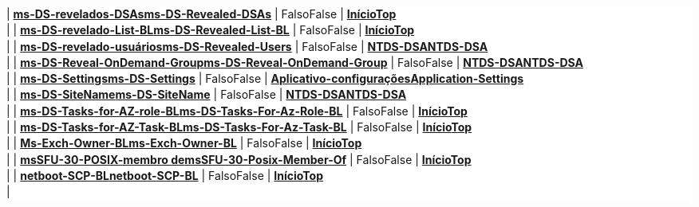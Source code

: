| [<span data-ttu-id="adec0-379">**ms-DS-revelados-DSAs**</span><span class="sxs-lookup"><span data-stu-id="adec0-379">**ms-DS-Revealed-DSAs**</span></span>](a-msds-revealeddsas.md)                             | <span data-ttu-id="adec0-380">Falso</span><span class="sxs-lookup"><span data-stu-id="adec0-380">False</span></span>     | [<span data-ttu-id="adec0-381">**Início**</span><span class="sxs-lookup"><span data-stu-id="adec0-381">**Top**</span></span>](c-top.md)<br/>                                  |
| [<span data-ttu-id="adec0-382">**ms-DS-revelado-List-BL**</span><span class="sxs-lookup"><span data-stu-id="adec0-382">**ms-DS-Revealed-List-BL**</span></span>](a-msds-revealedlistbl.md)                        | <span data-ttu-id="adec0-383">Falso</span><span class="sxs-lookup"><span data-stu-id="adec0-383">False</span></span>     | [<span data-ttu-id="adec0-384">**Início**</span><span class="sxs-lookup"><span data-stu-id="adec0-384">**Top**</span></span>](c-top.md)<br/>                                  |
| [<span data-ttu-id="adec0-385">**ms-DS-revelado-usuários**</span><span class="sxs-lookup"><span data-stu-id="adec0-385">**ms-DS-Revealed-Users**</span></span>](a-msds-revealedusers.md)                           | <span data-ttu-id="adec0-386">Falso</span><span class="sxs-lookup"><span data-stu-id="adec0-386">False</span></span>     | [<span data-ttu-id="adec0-387">**NTDS-DSA**</span><span class="sxs-lookup"><span data-stu-id="adec0-387">**NTDS-DSA**</span></span>](c-ntdsdsa.md)<br/>                         |
| [<span data-ttu-id="adec0-388">**ms-DS-Reveal-OnDemand-Group**</span><span class="sxs-lookup"><span data-stu-id="adec0-388">**ms-DS-Reveal-OnDemand-Group**</span></span>](a-msds-revealondemandgroup.md)              | <span data-ttu-id="adec0-389">Falso</span><span class="sxs-lookup"><span data-stu-id="adec0-389">False</span></span>     | [<span data-ttu-id="adec0-390">**NTDS-DSA**</span><span class="sxs-lookup"><span data-stu-id="adec0-390">**NTDS-DSA**</span></span>](c-ntdsdsa.md)<br/>                         |
| [<span data-ttu-id="adec0-391">**ms-DS-Settings**</span><span class="sxs-lookup"><span data-stu-id="adec0-391">**ms-DS-Settings**</span></span>](a-msds-settings.md)                                      | <span data-ttu-id="adec0-392">Falso</span><span class="sxs-lookup"><span data-stu-id="adec0-392">False</span></span>     | [<span data-ttu-id="adec0-393">**Aplicativo-configurações**</span><span class="sxs-lookup"><span data-stu-id="adec0-393">**Application-Settings**</span></span>](c-applicationsettings.md)<br/> |
| [<span data-ttu-id="adec0-394">**ms-DS-SiteName**</span><span class="sxs-lookup"><span data-stu-id="adec0-394">**ms-DS-SiteName**</span></span>](a-msds-sitename.md)                                      | <span data-ttu-id="adec0-395">Falso</span><span class="sxs-lookup"><span data-stu-id="adec0-395">False</span></span>     | [<span data-ttu-id="adec0-396">**NTDS-DSA**</span><span class="sxs-lookup"><span data-stu-id="adec0-396">**NTDS-DSA**</span></span>](c-ntdsdsa.md)<br/>                         |
| [<span data-ttu-id="adec0-397">**ms-DS-Tasks-for-AZ-role-BL**</span><span class="sxs-lookup"><span data-stu-id="adec0-397">**ms-DS-Tasks-For-Az-Role-BL**</span></span>](a-msds-tasksforazrolebl.md)                  | <span data-ttu-id="adec0-398">Falso</span><span class="sxs-lookup"><span data-stu-id="adec0-398">False</span></span>     | [<span data-ttu-id="adec0-399">**Início**</span><span class="sxs-lookup"><span data-stu-id="adec0-399">**Top**</span></span>](c-top.md)<br/>                                  |
| [<span data-ttu-id="adec0-400">**ms-DS-Tasks-for-AZ-Task-BL**</span><span class="sxs-lookup"><span data-stu-id="adec0-400">**ms-DS-Tasks-For-Az-Task-BL**</span></span>](a-msds-tasksforaztaskbl.md)                  | <span data-ttu-id="adec0-401">Falso</span><span class="sxs-lookup"><span data-stu-id="adec0-401">False</span></span>     | [<span data-ttu-id="adec0-402">**Início**</span><span class="sxs-lookup"><span data-stu-id="adec0-402">**Top**</span></span>](c-top.md)<br/>                                  |
| [<span data-ttu-id="adec0-403">**Ms-Exch-Owner-BL**</span><span class="sxs-lookup"><span data-stu-id="adec0-403">**ms-Exch-Owner-BL**</span></span>](a-ownerbl.md)                                          | <span data-ttu-id="adec0-404">Falso</span><span class="sxs-lookup"><span data-stu-id="adec0-404">False</span></span>     | [<span data-ttu-id="adec0-405">**Início**</span><span class="sxs-lookup"><span data-stu-id="adec0-405">**Top**</span></span>](c-top.md)<br/>                                  |
| [<span data-ttu-id="adec0-406">**msSFU-30-POSIX-membro de**</span><span class="sxs-lookup"><span data-stu-id="adec0-406">**msSFU-30-Posix-Member-Of**</span></span>](a-mssfu30posixmemberof.md)                     | <span data-ttu-id="adec0-407">Falso</span><span class="sxs-lookup"><span data-stu-id="adec0-407">False</span></span>     | [<span data-ttu-id="adec0-408">**Início**</span><span class="sxs-lookup"><span data-stu-id="adec0-408">**Top**</span></span>](c-top.md)<br/>                                  |
| [<span data-ttu-id="adec0-409">**netboot-SCP-BL**</span><span class="sxs-lookup"><span data-stu-id="adec0-409">**netboot-SCP-BL**</span></span>](a-netbootscpbl.md)                                       | <span data-ttu-id="adec0-410">Falso</span><span class="sxs-lookup"><span data-stu-id="adec0-410">False</span></span>     | [<span data-ttu-id="adec0-411">**Início**</span><span class="sxs-lookup"><span data-stu-id="adec0-411">**Top**</span></span>](c-top.md)<br/>                                  |